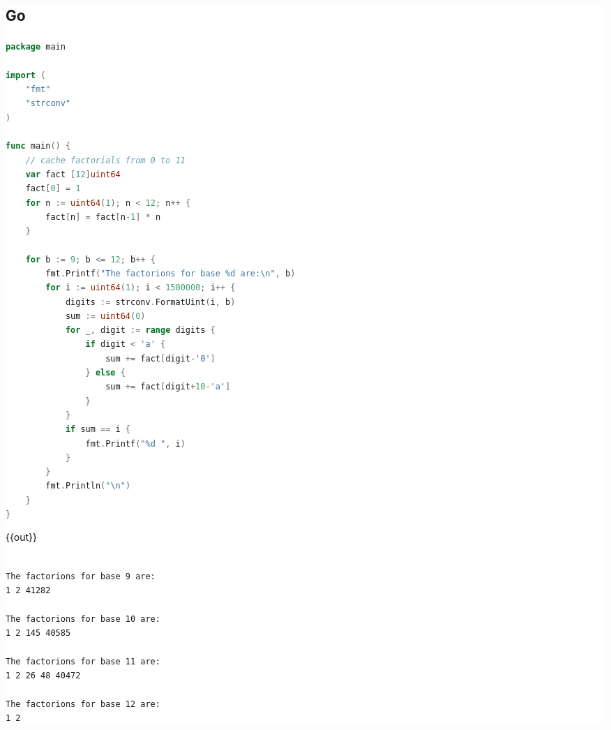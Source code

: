 
## Go


```go
package main

import (
    "fmt"
    "strconv"
)

func main() {
    // cache factorials from 0 to 11
    var fact [12]uint64
    fact[0] = 1
    for n := uint64(1); n < 12; n++ {
        fact[n] = fact[n-1] * n
    }

    for b := 9; b <= 12; b++ {
        fmt.Printf("The factorions for base %d are:\n", b)
        for i := uint64(1); i < 1500000; i++ {
            digits := strconv.FormatUint(i, b)
            sum := uint64(0)
            for _, digit := range digits {
                if digit < 'a' {
                    sum += fact[digit-'0']
                } else {
                    sum += fact[digit+10-'a']
                }
            }
            if sum == i {
                fmt.Printf("%d ", i)
            }
        }
        fmt.Println("\n")
    }
}
```


{{out}}

```txt

The factorions for base 9 are:
1 2 41282 

The factorions for base 10 are:
1 2 145 40585 

The factorions for base 11 are:
1 2 26 48 40472 

The factorions for base 12 are:
1 2 

```
